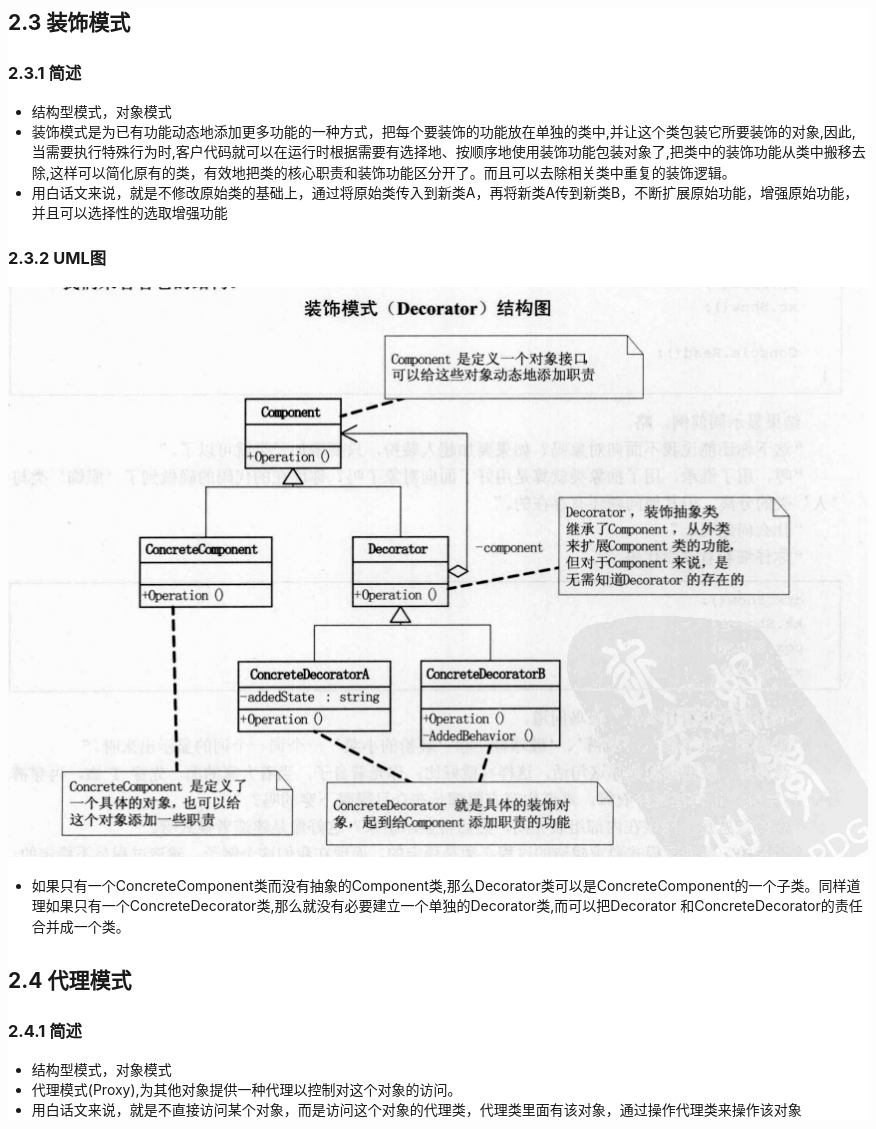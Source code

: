 ## 2.3 装饰模式

### 2.3.1 简述

- 结构型模式，对象模式
- 装饰模式是为已有功能动态地添加更多功能的一种方式，把每个要装饰的功能放在单独的类中,并让这个类包装它所要装饰的对象,因此,当需要执行特殊行为时,客户代码就可以在运行时根据需要有选择地、按顺序地使用装饰功能包装对象了,把类中的装饰功能从类中搬移去除,这样可以简化原有的类，有效地把类的核心职责和装饰功能区分开了。而且可以去除相关类中重复的装饰逻辑。
- 用白话文来说，就是不修改原始类的基础上，通过将原始类传入到新类A，再将新类A传到新类B，不断扩展原始功能，增强原始功能， 并且可以选择性的选取增强功能

### 2.3.2 UML图

![image-20240116160110652](images\Decorator.png)

- 如果只有一个ConcreteComponent类而没有抽象的Component类,那么Decorator类可以是ConcreteComponent的一个子类。同样道理如果只有一个ConcreteDecorator类,那么就没有必要建立一个单独的Decorator类,而可以把Decorator 和ConcreteDecorator的责任合并成一个类。

## 2.4 代理模式

### 2.4.1 简述

- 结构型模式，对象模式
- 代理模式(Proxy),为其他对象提供一种代理以控制对这个对象的访问。
- 用白话文来说，就是不直接访问某个对象，而是访问这个对象的代理类，代理类里面有该对象，通过操作代理类来操作该对象
